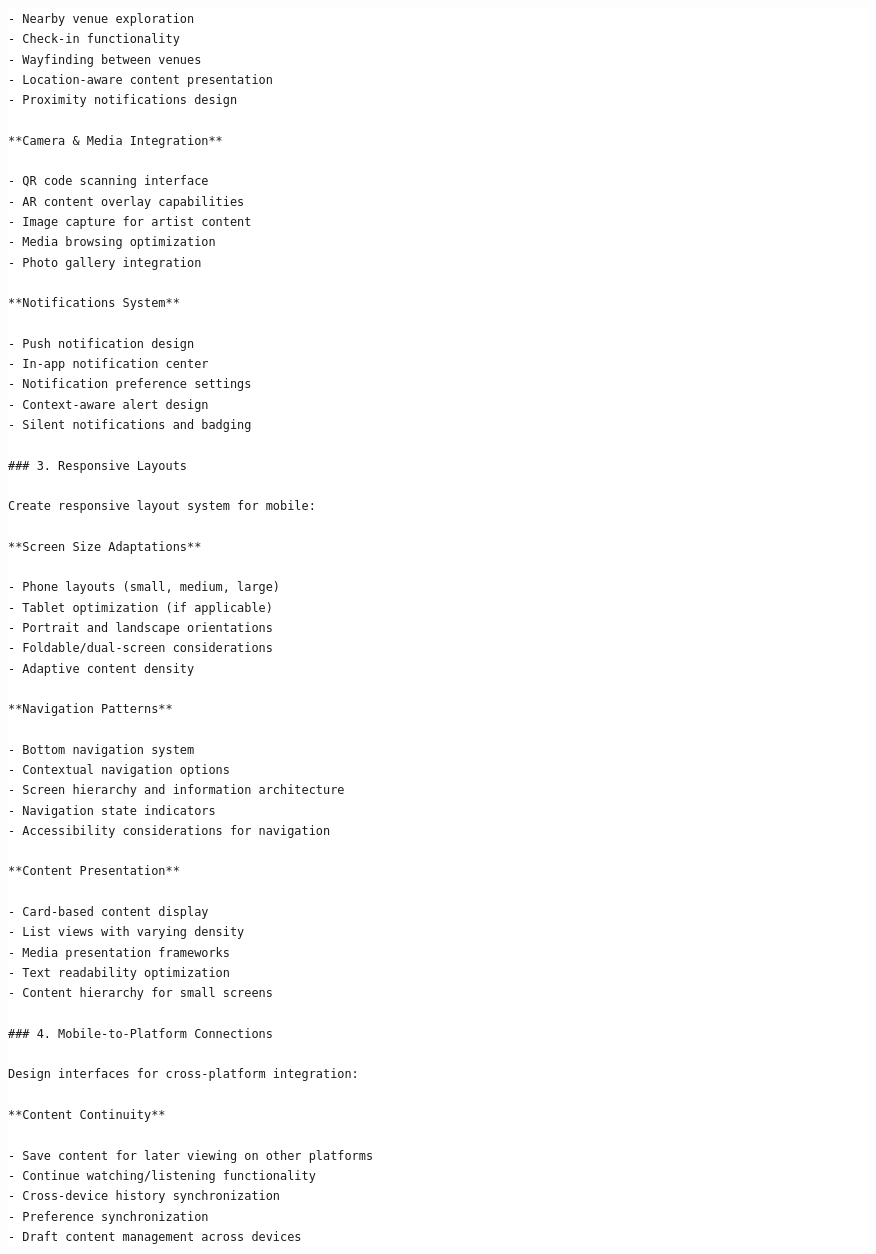     - Nearby venue exploration
    - Check-in functionality
    - Wayfinding between venues
    - Location-aware content presentation
    - Proximity notifications design
    
    **Camera & Media Integration**
    
    - QR code scanning interface
    - AR content overlay capabilities
    - Image capture for artist content
    - Media browsing optimization
    - Photo gallery integration
    
    **Notifications System**
    
    - Push notification design
    - In-app notification center
    - Notification preference settings
    - Context-aware alert design
    - Silent notifications and badging
    
    ### 3. Responsive Layouts
    
    Create responsive layout system for mobile:
    
    **Screen Size Adaptations**
    
    - Phone layouts (small, medium, large)
    - Tablet optimization (if applicable)
    - Portrait and landscape orientations
    - Foldable/dual-screen considerations
    - Adaptive content density
    
    **Navigation Patterns**
    
    - Bottom navigation system
    - Contextual navigation options
    - Screen hierarchy and information architecture
    - Navigation state indicators
    - Accessibility considerations for navigation
    
    **Content Presentation**
    
    - Card-based content display
    - List views with varying density
    - Media presentation frameworks
    - Text readability optimization
    - Content hierarchy for small screens
    
    ### 4. Mobile-to-Platform Connections
    
    Design interfaces for cross-platform integration:
    
    **Content Continuity**
    
    - Save content for later viewing on other platforms
    - Continue watching/listening functionality
    - Cross-device history synchronization
    - Preference synchronization
    - Draft content management across devices
    